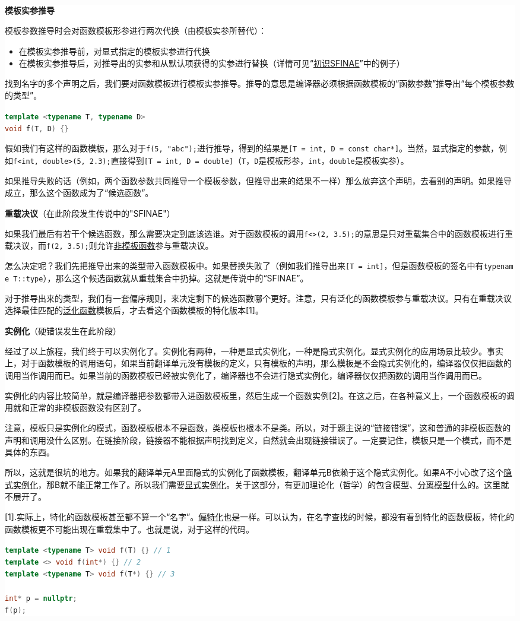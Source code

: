**模板实参推导**

模板参数推导时会对函数模板形参进行两次代换（由模板实参所替代）：

- 在模板实参推导前，对显式指定的模板实参进行代换
- 在模板实参推导后，对推导出的实参和从默认项获得的实参进行替换（详情可见“[初识SFINAE](#初识SFINAE)”中的例子）

找到名字的多个声明之后，我们要对函数模板进行模板实参推导。推导的意思是编译器必须根据函数模板的“函数参数”推导出“每个模板参数的类型”。

```c++
template <typename T, typename D> 
void f(T, D) {}
```

假如我们有这样的函数模板，那么对于`f(5, "abc");`进行推导，得到的结果是`[T = int, D = const char*]`。当然，显式指定的参数，例如`f<int, double>(5, 2.3);`直接得到`[T = int, D = double]`（`T`，`D`是模板形参，`int`，`double`是模板实参）。

如果推导失败的话（例如，两个函数参数共同推导一个模板参数，但推导出来的结果不一样）那么放弃这个声明，去看别的声明。如果推导成立，那么这个函数成为了“候选函数”。

**重载决议**（在此阶段发生传说中的"SFINAE"）

如果我们最后有若干个候选函数，那么需要决定到底该选谁。对于函数模板的调用`f<>(2, 3.5);`的意思是只对重载集合中的函数模板进行重载决议，而`f(2, 3.5);`则允许[非模板函数](https://zhida.zhihu.com/search?content_id=134672291&content_type=Answer&match_order=1&q=非模板函数&zhida_source=entity)参与重载决议。

怎么决定呢？我们先把推导出来的类型带入函数模板中。如果替换失败了（例如我们推导出来`[T = int]`，但是函数模板的签名中有`typename T::type`），那么这个候选函数就从重载集合中扔掉。这就是传说中的“SFINAE”。

对于推导出来的类型，我们有一套偏序规则，来决定剩下的候选函数哪个更好。注意，只有泛化的函数模板参与重载决议。只有在重载决议选择最佳匹配的[泛化函数](https://zhida.zhihu.com/search?content_id=134672291&content_type=Answer&match_order=1&q=泛化函数&zhida_source=entity)模板后，才去看这个函数模板的特化版本[1]。

**实例化**（硬错误发生在此阶段）

经过了以上旅程，我们终于可以实例化了。实例化有两种，一种是显式实例化，一种是隐式实例化。显式实例化的应用场景比较少。事实上，对于函数模板的调用语句，如果当前翻译单元没有模板的定义，只有模板的声明，那么模板是不会隐式实例化的，编译器仅仅把函数的调用当作调用而已。如果当前的函数模板已经被实例化了，编译器也不会进行隐式实例化，编译器仅仅把函数的调用当作调用而已。

实例化的内容比较简单，就是编译器把参数都带入进函数模板里，然后生成一个函数实例[2]。在这之后，在各种意义上，一个函数模板的调用就和正常的非模板函数没有区别了。

注意，模板只是实例化的模式，函数模板根本不是函数，类模板也根本不是类。所以，对于题主说的“链接错误”，这和普通的非模板函数的声明和调用没什么区别。在链接阶段，链接器不能根据声明找到定义，自然就会出现链接错误了。一定要记住，模板只是一个模式，而不是具体的东西。

所以，这就是很坑的地方。如果我的翻译单元A里面隐式的实例化了函数模板，翻译单元B依赖于这个隐式实例化。如果A不小心改了这个[隐式实例化](https://zhida.zhihu.com/search?content_id=134672291&content_type=Answer&match_order=5&q=隐式实例化&zhida_source=entity)，那B就不能正常工作了。所以我们需要[显式实例化](https://zhida.zhihu.com/search?content_id=134672291&content_type=Answer&match_order=3&q=显式实例化&zhida_source=entity)。关于这部分，有更加理论化（哲学）的包含模型、[分离模型](https://zhida.zhihu.com/search?content_id=134672291&content_type=Answer&match_order=1&q=分离模型&zhida_source=entity)什么的。这里就不展开了。



[1].实际上，特化的函数模板甚至都不算一个“名字”。[偏特化](https://zhida.zhihu.com/search?content_id=134672291&content_type=Answer&match_order=1&q=偏特化&zhida_source=entity)也是一样。可以认为，在名字查找的时候，都没有看到特化的函数模板，特化的函数模板更不可能出现在重载集中了。也就是说，对于这样的代码。

```c++
template <typename T> void f(T) {} // 1
template <> void f(int*) {} // 2
template <typename T> void f(T*) {} // 3

int* p = nullptr;
f(p);
```
